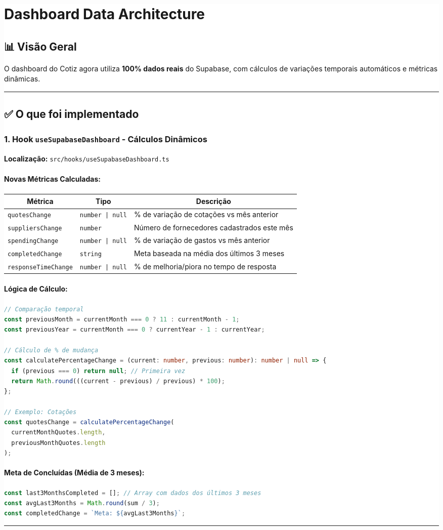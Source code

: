# Dashboard Data Architecture

## 📊 Visão Geral

O dashboard do Cotiz agora utiliza **100% dados reais** do Supabase, com cálculos de variações temporais automáticos e métricas dinâmicas.

---

## ✅ O que foi implementado

### 1. **Hook `useSupabaseDashboard` - Cálculos Dinâmicos**

**Localização:** `src/hooks/useSupabaseDashboard.ts`

#### Novas Métricas Calculadas:

| Métrica | Tipo | Descrição |
|---------|------|-----------|
| `quotesChange` | `number \| null` | % de variação de cotações vs mês anterior |
| `suppliersChange` | `number` | Número de fornecedores cadastrados este mês |
| `spendingChange` | `number \| null` | % de variação de gastos vs mês anterior |
| `completedChange` | `string` | Meta baseada na média dos últimos 3 meses |
| `responseTimeChange` | `number \| null` | % de melhoria/piora no tempo de resposta |

#### Lógica de Cálculo:

```typescript
// Comparação temporal
const previousMonth = currentMonth === 0 ? 11 : currentMonth - 1;
const previousYear = currentMonth === 0 ? currentYear - 1 : currentYear;

// Cálculo de % de mudança
const calculatePercentageChange = (current: number, previous: number): number | null => {
  if (previous === 0) return null; // Primeira vez
  return Math.round(((current - previous) / previous) * 100);
};

// Exemplo: Cotações
const quotesChange = calculatePercentageChange(
  currentMonthQuotes.length, 
  previousMonthQuotes.length
);
```

#### Meta de Concluídas (Média de 3 meses):

```typescript
const last3MonthsCompleted = []; // Array com dados dos últimos 3 meses
const avgLast3Months = Math.round(sum / 3);
const completedChange = `Meta: ${avgLast3Months}`;
```

---